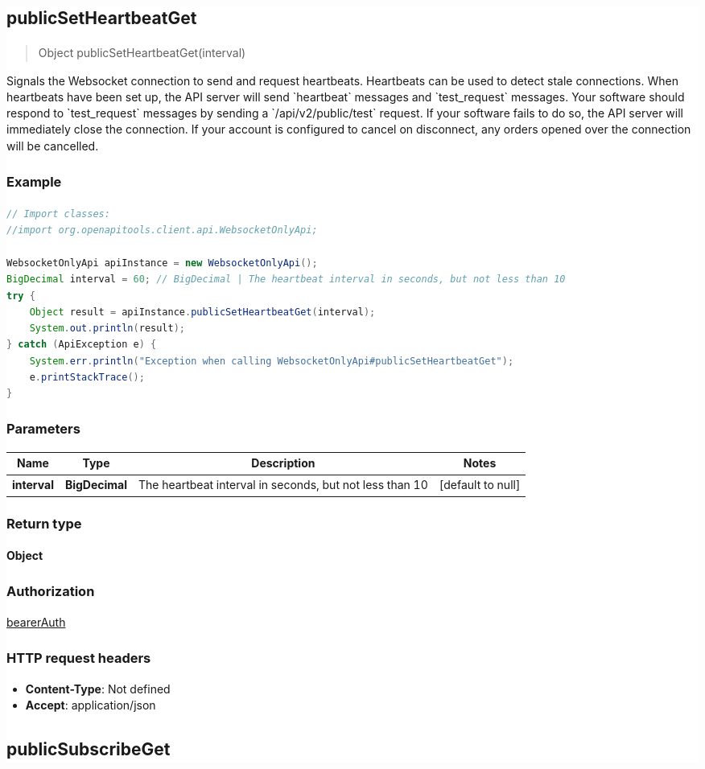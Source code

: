 
## publicSetHeartbeatGet

> Object publicSetHeartbeatGet(interval)

Signals the Websocket connection to send and request heartbeats. Heartbeats can be used to detect stale connections. When heartbeats have been set up, the API server will send &#x60;heartbeat&#x60; messages and &#x60;test_request&#x60; messages. Your software should respond to &#x60;test_request&#x60; messages by sending a &#x60;/api/v2/public/test&#x60; request. If your software fails to do so, the API server will immediately close the connection. If your account is configured to cancel on disconnect, any orders opened over the connection will be cancelled.

### Example

```java
// Import classes:
//import org.openapitools.client.api.WebsocketOnlyApi;

WebsocketOnlyApi apiInstance = new WebsocketOnlyApi();
BigDecimal interval = 60; // BigDecimal | The heartbeat interval in seconds, but not less than 10
try {
    Object result = apiInstance.publicSetHeartbeatGet(interval);
    System.out.println(result);
} catch (ApiException e) {
    System.err.println("Exception when calling WebsocketOnlyApi#publicSetHeartbeatGet");
    e.printStackTrace();
}
```

### Parameters


Name | Type | Description  | Notes
------------- | ------------- | ------------- | -------------
 **interval** | **BigDecimal**| The heartbeat interval in seconds, but not less than 10 | [default to null]

### Return type

**Object**

### Authorization

[bearerAuth](../README.md#bearerAuth)

### HTTP request headers

- **Content-Type**: Not defined
- **Accept**: application/json


## publicSubscribeGet
